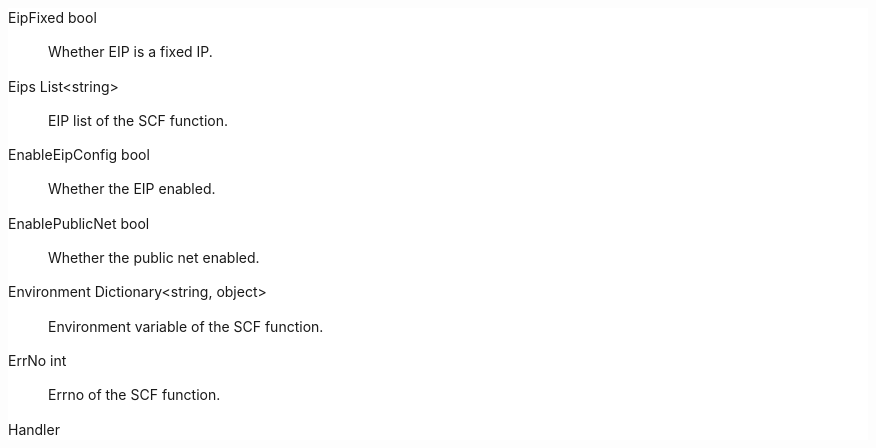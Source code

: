 <a data-swiftype-name="resource-property" data-swiftype-type="text" href="#eipfixed_csharp" style="color: inherit; text-decoration: inherit;">Eip<wbr>Fixed</a>
</span>
        <span class="property-indicator"></span>
        <span class="property-type">bool</span>
    </dt>
    <dd><p>Whether EIP is a fixed IP.</p>
</dd><dt class="property-required"
            title="Required">
        <span id="eips_csharp">
<a data-swiftype-name="resource-property" data-swiftype-type="text" href="#eips_csharp" style="color: inherit; text-decoration: inherit;">Eips</a>
</span>
        <span class="property-indicator"></span>
        <span class="property-type">List&lt;string&gt;</span>
    </dt>
    <dd><p>EIP list of the SCF function.</p>
</dd><dt class="property-required"
            title="Required">
        <span id="enableeipconfig_csharp">
<a data-swiftype-name="resource-property" data-swiftype-type="text" href="#enableeipconfig_csharp" style="color: inherit; text-decoration: inherit;">Enable<wbr>Eip<wbr>Config</a>
</span>
        <span class="property-indicator"></span>
        <span class="property-type">bool</span>
    </dt>
    <dd><p>Whether the EIP enabled.</p>
</dd><dt class="property-required"
            title="Required">
        <span id="enablepublicnet_csharp">
<a data-swiftype-name="resource-property" data-swiftype-type="text" href="#enablepublicnet_csharp" style="color: inherit; text-decoration: inherit;">Enable<wbr>Public<wbr>Net</a>
</span>
        <span class="property-indicator"></span>
        <span class="property-type">bool</span>
    </dt>
    <dd><p>Whether the public net enabled.</p>
</dd><dt class="property-required"
            title="Required">
        <span id="environment_csharp">
<a data-swiftype-name="resource-property" data-swiftype-type="text" href="#environment_csharp" style="color: inherit; text-decoration: inherit;">Environment</a>
</span>
        <span class="property-indicator"></span>
        <span class="property-type">Dictionary&lt;string, object&gt;</span>
    </dt>
    <dd><p>Environment variable of the SCF function.</p>
</dd><dt class="property-required"
            title="Required">
        <span id="errno_csharp">
<a data-swiftype-name="resource-property" data-swiftype-type="text" href="#errno_csharp" style="color: inherit; text-decoration: inherit;">Err<wbr>No</a>
</span>
        <span class="property-indicator"></span>
        <span class="property-type">int</span>
    </dt>
    <dd><p>Errno of the SCF function.</p>
</dd><dt class="property-required"
            title="Required">
        <span id="handler_csharp">
<a data-swiftype-name="resource-property" data-swiftype-type="text" href="#handler_csharp" style="color: inherit; text-decoration: inherit;">Handler</a>
</span>
        <span class="property-indicator"></span>